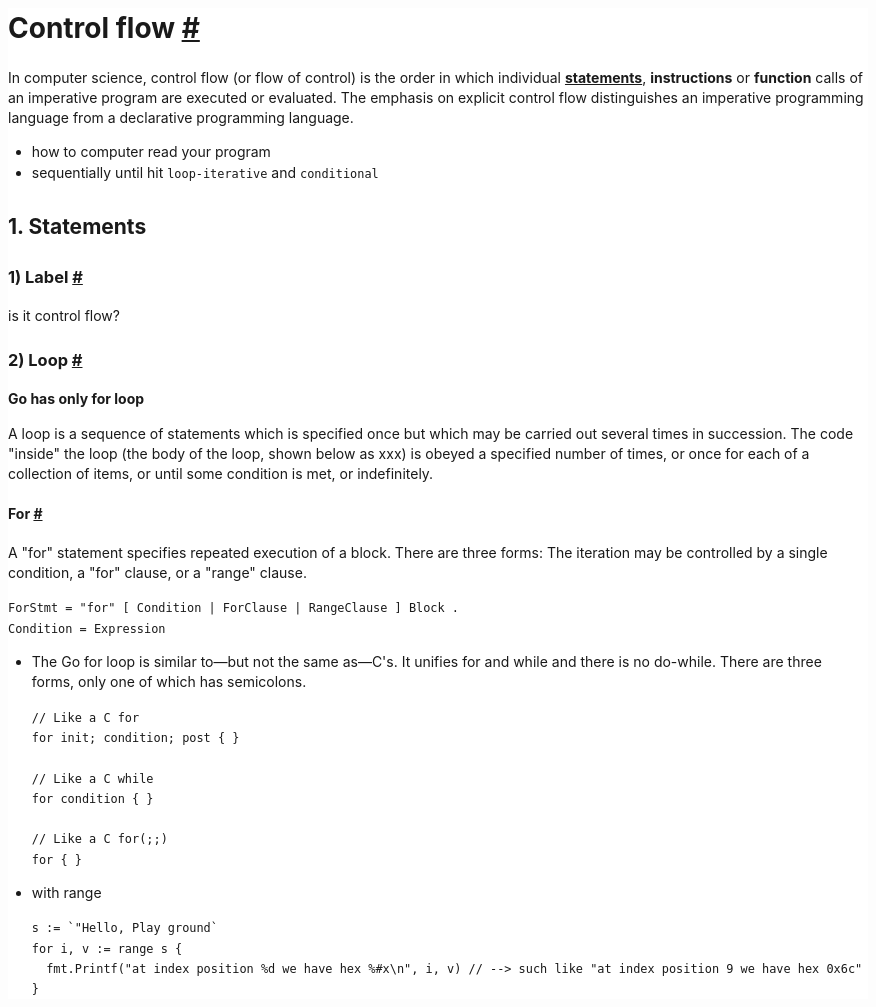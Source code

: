 # Control flow [#](https://en.wikipedia.org/wiki/Control_flow)

  In computer science, control flow (or flow of control) is the order in which individual [**statements**](https://golang.org/ref/spec#Statements), **instructions** or **function** calls of an imperative program are executed or evaluated. The emphasis on explicit control flow distinguishes an imperative programming language from a declarative programming language.
- how to computer read your program
- sequentially until hit `loop-iterative` and `conditional`

## 1. Statements
### 1) Label [#](https://en.wikipedia.org/wiki/Control_flow#labels)
is it control flow?


### 2) Loop [#](https://en.wikipedia.org/wiki/Control_flow#Loops)
**Go has only for loop**

  A loop is a sequence of statements which is specified once but which may be carried out several times in succession. The code "inside" the loop (the body of the loop, shown below as xxx) is obeyed a specified number of times, or once for each of a collection of items, or until some condition is met, or indefinitely.


#### For [#](https://golang.org/ref/spec#For_statements)
A "for" statement specifies repeated execution of a block. There are three forms: The iteration may be controlled by a single condition, a "for" clause, or a "range" clause.
```
ForStmt = "for" [ Condition | ForClause | RangeClause ] Block .
Condition = Expression 
```
- The Go for loop is similar to—but not the same as—C's. It unifies for and while and there is no do-while. There are three forms, only one of which has semicolons.

  ```
  // Like a C for
  for init; condition; post { }

  // Like a C while
  for condition { }

  // Like a C for(;;)
  for { }
  ```

- with range

  ```
  s := `"Hello, Play ground`
  for i, v := range s {
    fmt.Printf("at index position %d we have hex %#x\n", i, v) // --> such like "at index position 9 we have hex 0x6c"
  }
  ```
